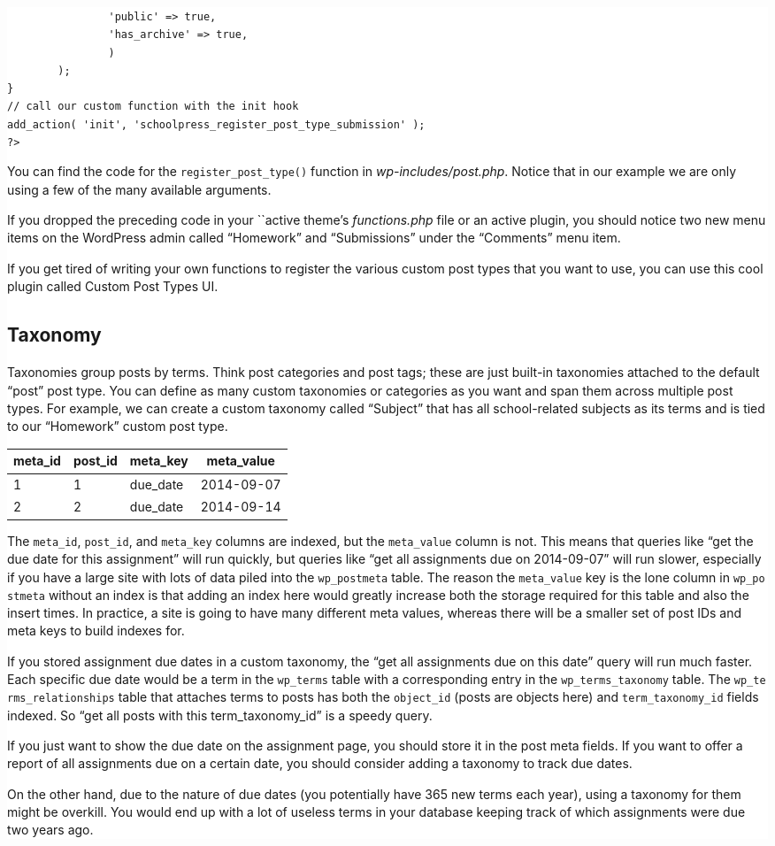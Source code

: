 ```
                'public' => true,
                'has_archive' => true,
                )
        );
}
// call our custom function with the init hook
add_action( 'init', 'schoolpress_register_post_type_submission' );
?>
```

You can find the code for the `register_post_type()` function in _wp-includes/post.php_. Notice that in our example we are only using a few of the many available arguments.

If you dropped the preceding code in your ``active theme’s _functions.php_ file or an active plugin, you should notice two new menu items on the WordPress admin called “Homework” and “Submissions” under the “Comments” menu item.

If you get tired of writing your own functions to register the various custom post types that you want to use, you can use this cool plugin called Custom Post Types UI.

## Taxonomy

Taxonomies group posts by terms. Think post categories and post tags; these are just built-in taxonomies attached to the default “post” post type. You can define as many custom taxonomies or categories as you want and span them across multiple post types. For example, we can create a custom taxonomy called “Subject” that has all school-related subjects as its terms and is tied to our “Homework” custom post type.

meta_id | post_id | meta_key | meta_value
------- | ------- | -------- | ----------
1       | 1       | due_date | 2014-09-07
2       | 2       | due_date | 2014-09-14

The `meta_id`, `post_id`, and `meta_key` columns are indexed, but the `meta_value` column is not. This means that queries like “get the due date for this assignment” will run quickly, but queries like “get all assignments due on 2014-09-07” will run slower, especially if you have a large site with lots of data piled into the `wp_postmeta` table. The reason the `meta_value` key is the lone column in `wp_postmeta` without an index is that adding an index here would greatly increase both the storage required for this table and also the insert times. In practice, a site is going to have many different meta values, whereas there will be a smaller set of post IDs and meta keys to build indexes for.

If you stored assignment due dates in a custom taxonomy, the “get all assignments due on this date” query will run much faster. Each specific due date would be a term in the `wp_terms` table with a corresponding entry in the `wp_terms_taxonomy` table. The `wp_terms_relationships` table that attaches terms to posts has both the `object_id` (posts are objects here) and `term_taxonomy_id` fields indexed. So “get all posts with this term_taxonomy_id” is a speedy query.

If you just want to show the due date on the assignment page, you should store it in the post meta fields. If you want to offer a report of all assignments due on a certain date, you should consider adding a taxonomy to track due dates.

On the other hand, due to the nature of due dates (you potentially have 365 new terms each year), using a taxonomy for them might be overkill. You would end up with a lot of useless terms in your database keeping track of which assignments were due two years ago.

